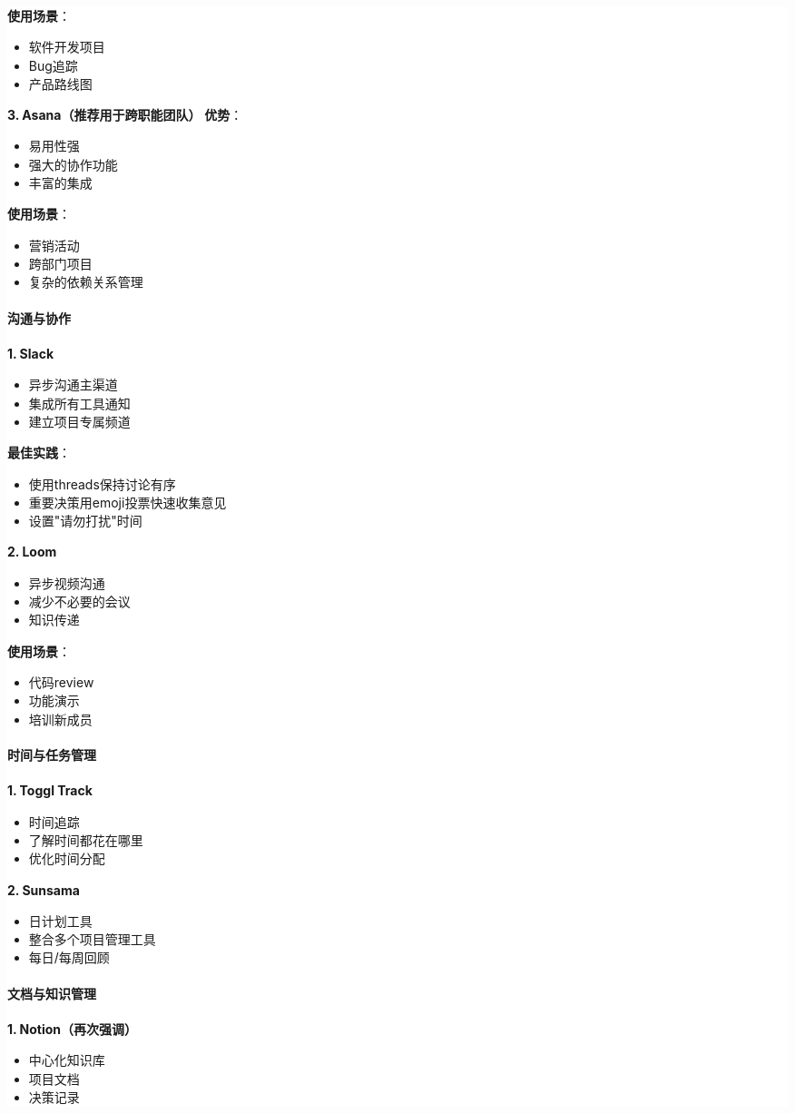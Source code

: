 **使用场景**：
- 软件开发项目
- Bug追踪
- 产品路线图

**3. Asana（推荐用于跨职能团队）**
**优势**：
- 易用性强
- 强大的协作功能
- 丰富的集成

**使用场景**：
- 营销活动
- 跨部门项目
- 复杂的依赖关系管理

#### **沟通与协作**

**1. Slack**
- 异步沟通主渠道
- 集成所有工具通知
- 建立项目专属频道

**最佳实践**：
- 使用threads保持讨论有序
- 重要决策用emoji投票快速收集意见
- 设置"请勿打扰"时间

**2. Loom**
- 异步视频沟通
- 减少不必要的会议
- 知识传递

**使用场景**：
- 代码review
- 功能演示
- 培训新成员

#### **时间与任务管理**

**1. Toggl Track**
- 时间追踪
- 了解时间都花在哪里
- 优化时间分配

**2. Sunsama**
- 日计划工具
- 整合多个项目管理工具
- 每日/每周回顾

#### **文档与知识管理**

**1. Notion（再次强调）**
- 中心化知识库
- 项目文档
- 决策记录
